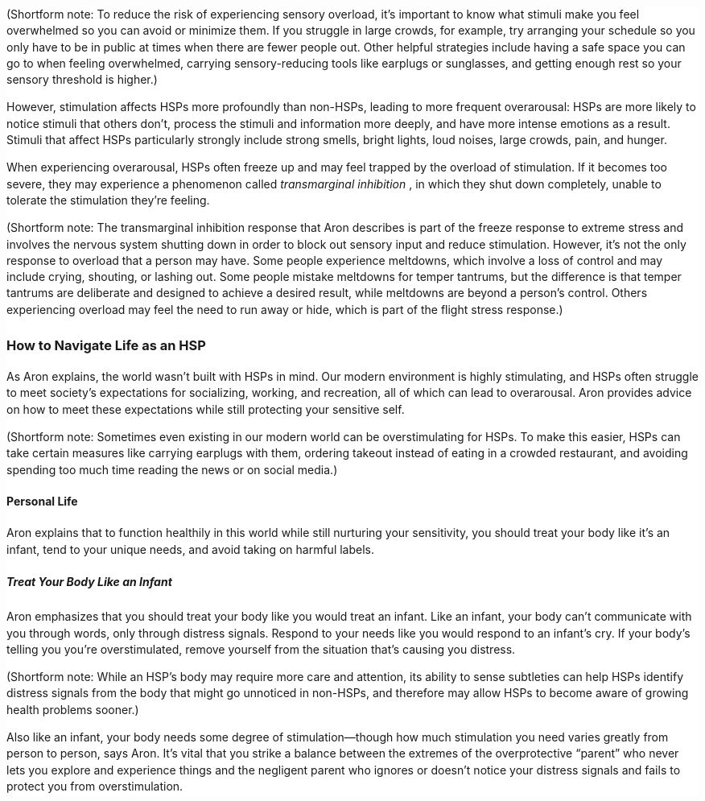 (Shortform note: To reduce the risk of experiencing sensory overload, it’s important to know what stimuli make you feel overwhelmed so you can avoid or minimize them. If you struggle in large crowds, for example, try arranging your schedule so you only have to be in public at times when there are fewer people out. Other helpful strategies include having a safe space you can go to when feeling overwhelmed, carrying sensory-reducing tools like earplugs or sunglasses, and getting enough rest so your sensory threshold is higher.)

However, stimulation affects HSPs more profoundly than non-HSPs, leading to more frequent overarousal: HSPs are more likely to notice stimuli that others don’t, process the stimuli and information more deeply, and have more intense emotions as a result. Stimuli that affect HSPs particularly strongly include strong smells, bright lights, loud noises, large crowds, pain, and hunger.

When experiencing overarousal, HSPs often freeze up and may feel trapped by the overload of stimulation. If it becomes too severe, they may experience a phenomenon called _transmarginal inhibition_ , in which they shut down completely, unable to tolerate the stimulation they’re feeling.

(Shortform note: The transmarginal inhibition response that Aron describes is part of the freeze response to extreme stress and involves the nervous system shutting down in order to block out sensory input and reduce stimulation. However, it’s not the only response to overload that a person may have. Some people experience meltdowns, which involve a loss of control and may include crying, shouting, or lashing out. Some people mistake meltdowns for temper tantrums, but the difference is that temper tantrums are deliberate and designed to achieve a desired result, while meltdowns are beyond a person’s control. Others experiencing overload may feel the need to run away or hide, which is part of the flight stress response.)

### How to Navigate Life as an HSP

As Aron explains, the world wasn’t built with HSPs in mind. Our modern environment is highly stimulating, and HSPs often struggle to meet society’s expectations for socializing, working, and recreation, all of which can lead to overarousal. Aron provides advice on how to meet these expectations while still protecting your sensitive self.

(Shortform note: Sometimes even existing in our modern world can be overstimulating for HSPs. To make this easier, HSPs can take certain measures like carrying earplugs with them, ordering takeout instead of eating in a crowded restaurant, and avoiding spending too much time reading the news or on social media.)

#### Personal Life

Aron explains that to function healthily in this world while still nurturing your sensitivity, you should treat your body like it’s an infant, tend to your unique needs, and avoid taking on harmful labels.

##### Treat Your Body Like an Infant

Aron emphasizes that you should treat your body like you would treat an infant. Like an infant, your body can’t communicate with you through words, only through distress signals. Respond to your needs like you would respond to an infant’s cry. If your body’s telling you you’re overstimulated, remove yourself from the situation that’s causing you distress.

(Shortform note: While an HSP’s body may require more care and attention, its ability to sense subtleties can help HSPs identify distress signals from the body that might go unnoticed in non-HSPs, and therefore may allow HSPs to become aware of growing health problems sooner.)

Also like an infant, your body needs some degree of stimulation—though how much stimulation you need varies greatly from person to person, says Aron. It’s vital that you strike a balance between the extremes of the overprotective “parent” who never lets you explore and experience things and the negligent parent who ignores or doesn’t notice your distress signals and fails to protect you from overstimulation.
